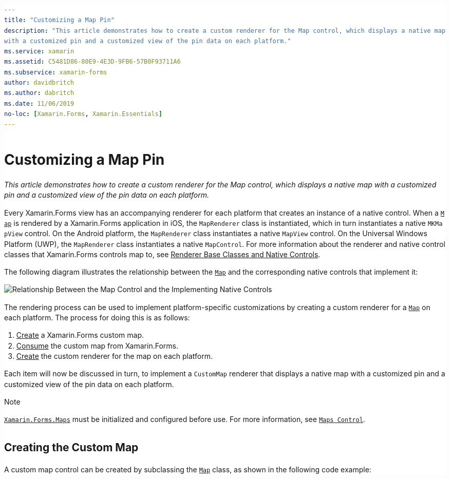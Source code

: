 ```yaml
---
title: "Customizing a Map Pin"
description: "This article demonstrates how to create a custom renderer for the Map control, which displays a native map with a customized pin and a customized view of the pin data on each platform."
ms.service: xamarin
ms.assetid: C5481D86-80E9-4E3D-9FB6-57B0F93711A6
ms.subservice: xamarin-forms
author: davidbritch
ms.author: dabritch
ms.date: 11/06/2019
no-loc: [Xamarin.Forms, Xamarin.Essentials]
---
```


# Customizing a Map Pin

_This article demonstrates how to create a custom renderer for the Map control, which displays a native map with a customized pin and a customized view of the pin data on each platform._

Every Xamarin.Forms view has an accompanying renderer for each platform that creates an instance of a native control. When a [`Map`](xref:Xamarin.Forms.Maps.Map) is rendered by a Xamarin.Forms application in iOS, the `MapRenderer` class is instantiated, which in turn instantiates a native `MKMapView` control. On the Android platform, the `MapRenderer` class instantiates a native `MapView` control. On the Universal Windows Platform (UWP), the `MapRenderer` class instantiates a native `MapControl`. For more information about the renderer and native control classes that Xamarin.Forms controls map to, see [Renderer Base Classes and Native Controls](~/xamarin-forms/app-fundamentals/custom-renderer/renderers.md).

The following diagram illustrates the relationship between the [`Map`](xref:Xamarin.Forms.Maps.Map) and the corresponding native controls that implement it:

![Relationship Between the Map Control and the Implementing Native Controls](map-pin-images/map-classes.png)

The rendering process can be used to implement platform-specific customizations by creating a custom renderer for a [`Map`](xref:Xamarin.Forms.Maps.Map) on each platform. The process for doing this is as follows:

1. [Create](#creating-the-custom-map) a Xamarin.Forms custom map.
1. [Consume](#consuming-the-custom-map) the custom map from Xamarin.Forms.
1. [Create](#creating-the-custom-renderer-on-each-platform) the custom renderer for the map on each platform.

Each item will now be discussed in turn, to implement a `CustomMap` renderer that displays a native map with a customized pin and a customized view of the pin data on each platform.

> [!NOTE]
> [`Xamarin.Forms.Maps`](xref:Xamarin.Forms.Maps) must be initialized and configured before use. For more information, see [`Maps Control`](~/xamarin-forms/user-interface/map/index.md).

## Creating the Custom Map

A custom map control can be created by subclassing the [`Map`](xref:Xamarin.Forms.Maps.Map) class, as shown in the following code example:
